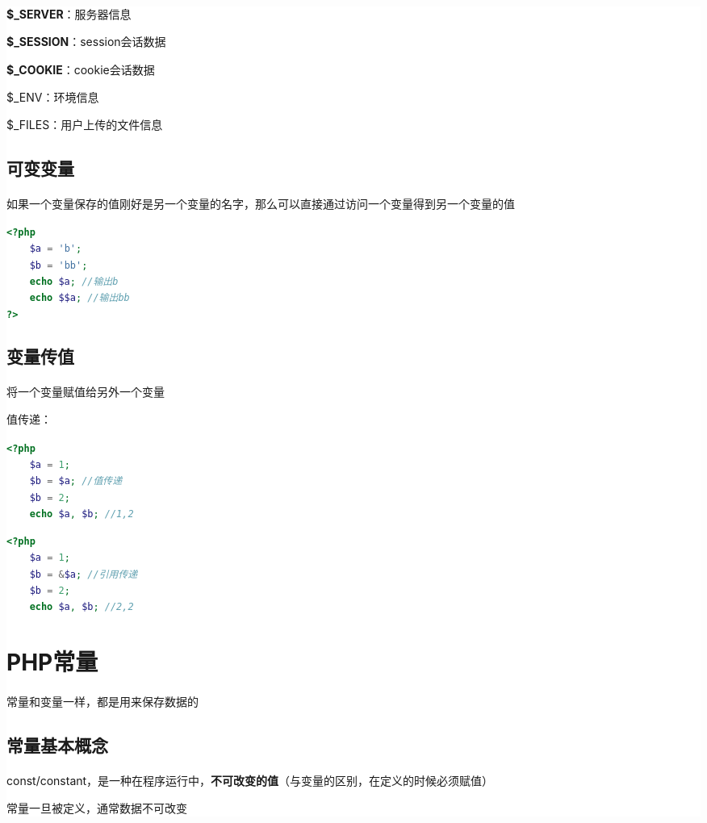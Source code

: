 **$_SERVER**：服务器信息

**$_SESSION**：session会话数据

**$_COOKIE**：cookie会话数据

$_ENV：环境信息

$_FILES：用户上传的文件信息

## 可变变量

如果一个变量保存的值刚好是另一个变量的名字，那么可以直接通过访问一个变量得到另一个变量的值

```php
<?php
	$a = 'b';
	$b = 'bb';
	echo $a; //输出b
	echo $$a; //输出bb
?>
```

## 变量传值

将一个变量赋值给另外一个变量

值传递：

```php
<?php
    $a = 1;
	$b = $a; //值传递
	$b = 2;
	echo $a, $b; //1,2
```

```php
<?php
    $a = 1;
	$b = &$a; //引用传递
	$b = 2;
	echo $a, $b; //2,2
```

# PHP常量

常量和变量一样，都是用来保存数据的

## 常量基本概念

const/constant，是一种在程序运行中，**不可改变的值**（与变量的区别，在定义的时候必须赋值）

常量一旦被定义，通常数据不可改变

